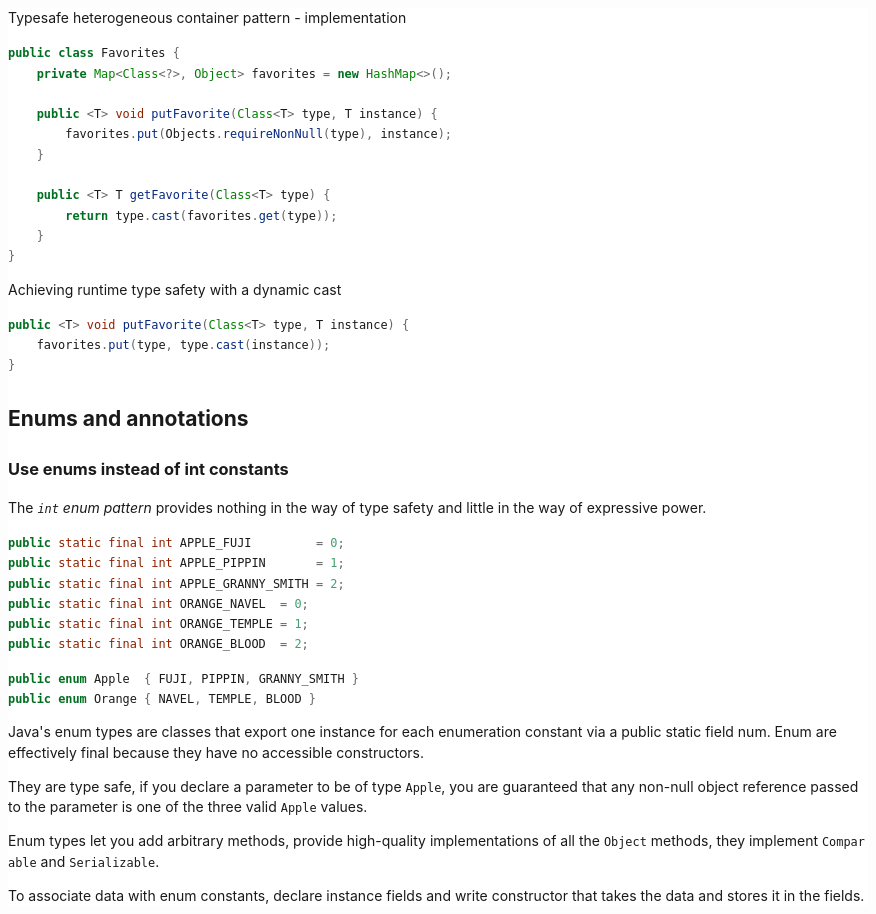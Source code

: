 Typesafe heterogeneous container pattern - implementation

```java
public class Favorites {
    private Map<Class<?>, Object> favorites = new HashMap<>();

    public <T> void putFavorite(Class<T> type, T instance) {
        favorites.put(Objects.requireNonNull(type), instance);
    }

    public <T> T getFavorite(Class<T> type) {
        return type.cast(favorites.get(type));
    }
}
```

Achieving runtime type safety with a dynamic cast

```java
public <T> void putFavorite(Class<T> type, T instance) {
    favorites.put(type, type.cast(instance));
}
```


## Enums and annotations

### Use enums instead of int constants

The _`int` enum pattern_ provides nothing in the way of type safety and little in the way of expressive power.

```java
public static final int APPLE_FUJI         = 0;
public static final int APPLE_PIPPIN       = 1;
public static final int APPLE_GRANNY_SMITH = 2;
public static final int ORANGE_NAVEL  = 0;
public static final int ORANGE_TEMPLE = 1;
public static final int ORANGE_BLOOD  = 2;
```

```java
public enum Apple  { FUJI, PIPPIN, GRANNY_SMITH }
public enum Orange { NAVEL, TEMPLE, BLOOD }
```

Java's enum types are classes that export one instance for each enumeration constant via a public static field num. Enum are effectively final because they have no accessible constructors.

They are type safe, if you declare a parameter to be of type `Apple`, you are guaranteed that any non-null object reference passed to the parameter is one of the three valid `Apple` values.

Enum types let you add arbitrary methods, provide high-quality implementations of all the `Object` methods, they implement `Comparable` and `Serializable`.

To associate data with enum constants, declare instance fields and write constructor that takes the data and stores it in the fields.
